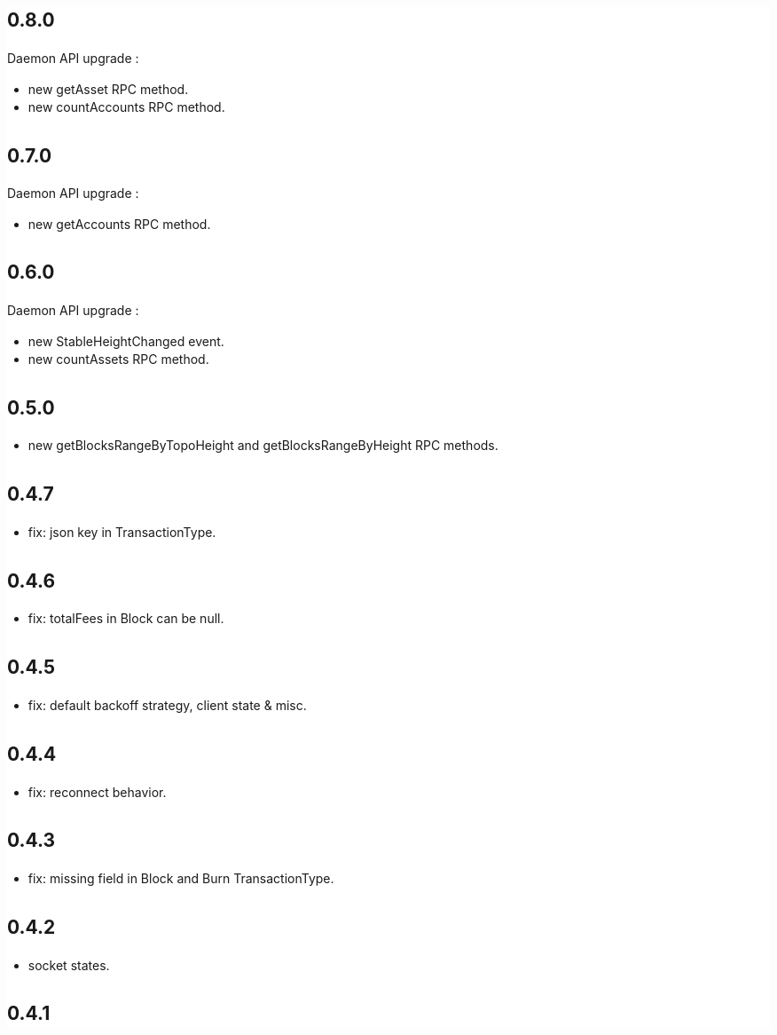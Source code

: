 ## 0.8.0

Daemon API upgrade :

- new getAsset RPC method.
- new countAccounts RPC method.

## 0.7.0

Daemon API upgrade :

- new getAccounts RPC method.

## 0.6.0

Daemon API upgrade :

- new StableHeightChanged event.
- new countAssets RPC method.

## 0.5.0

- new getBlocksRangeByTopoHeight and getBlocksRangeByHeight RPC methods.

## 0.4.7

- fix: json key in TransactionType.

## 0.4.6

- fix: totalFees in Block can be null.

## 0.4.5

- fix: default backoff strategy, client state & misc.

## 0.4.4

- fix: reconnect behavior.

## 0.4.3

- fix: missing field in Block and Burn TransactionType.

## 0.4.2

- socket states.

## 0.4.1
